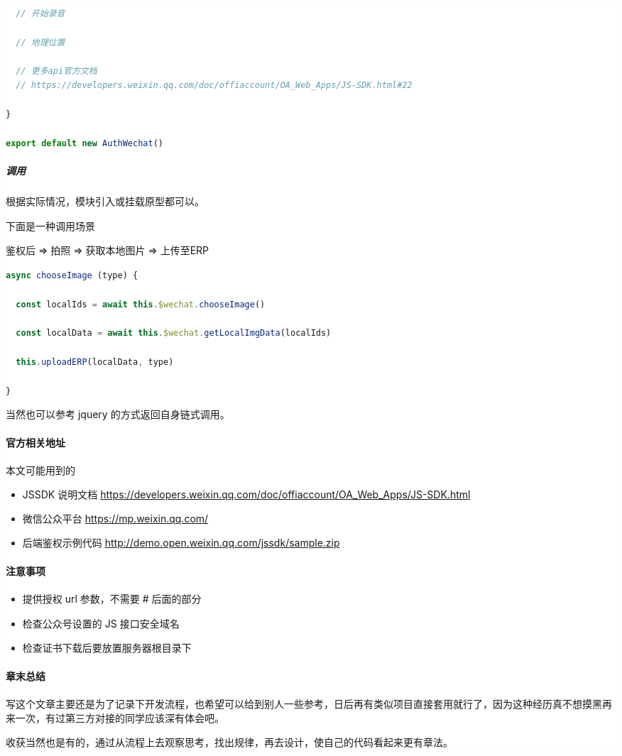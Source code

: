 ```js
  // 开始录音

  // 地理位置

  // 更多api官方文档
  // https://developers.weixin.qq.com/doc/offiaccount/OA_Web_Apps/JS-SDK.html#22

}

export default new AuthWechat()
```


##### **调用**
根据实际情况，模块引入或挂载原型都可以。

下面是一种调用场景

鉴权后 => 拍照 => 获取本地图片 => 上传至ERP

```js
async chooseImage (type) {
  
  const localIds = await this.$wechat.chooseImage()

  const localData = await this.$wechat.getLocalImgData(localIds)

  this.uploadERP(localData, type)

}
```


当然也可以参考 jquery 的方式返回自身链式调用。



#### **官方相关地址**

本文可能用到的


* JSSDK 说明文档
https://developers.weixin.qq.com/doc/offiaccount/OA_Web_Apps/JS-SDK.html



* 微信公众平台
https://mp.weixin.qq.com/



* 后端鉴权示例代码
http://demo.open.weixin.qq.com/jssdk/sample.zip



#### **注意事项**


* 提供授权 url 参数，不需要 # 后面的部分

* 检查公众号设置的 JS 接口安全域名

* 检查证书下载后要放置服务器根目录下



#### **章末总结**

写这个文章主要还是为了记录下开发流程，也希望可以给到别人一些参考，日后再有类似项目直接套用就行了，因为这种经历真不想摸黑再来一次，有过第三方对接的同学应该深有体会吧。

收获当然也是有的，通过从流程上去观察思考，找出规律，再去设计，使自己的代码看起来更有章法。